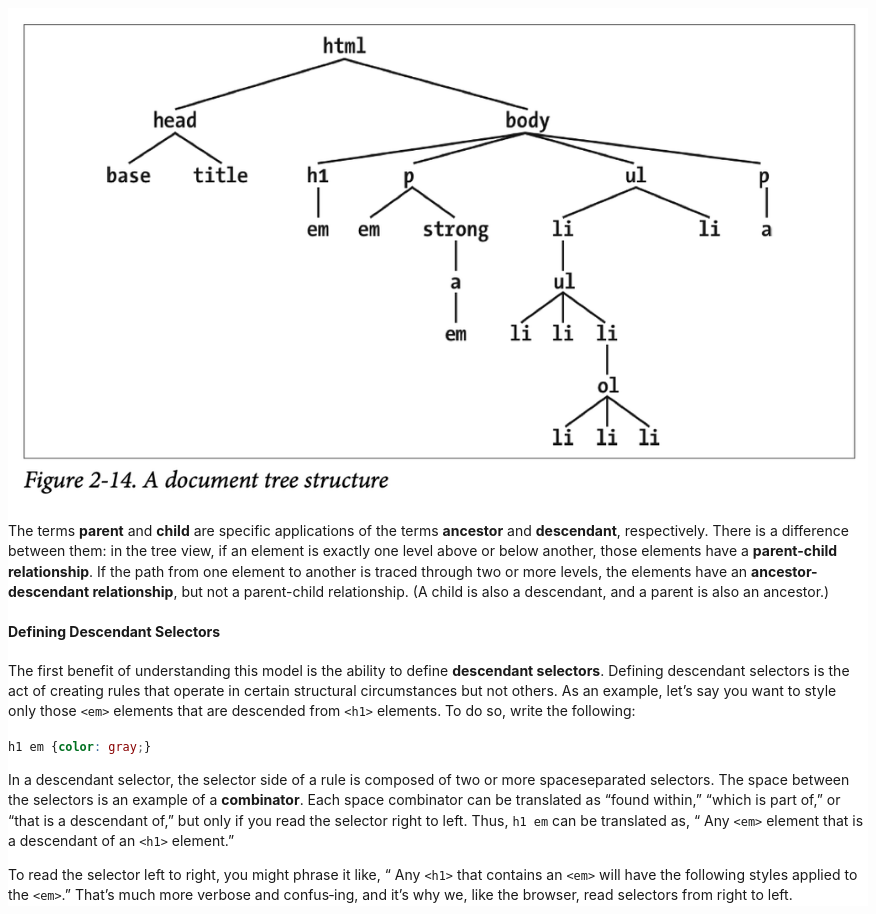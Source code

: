 ![image-20241116201537479](./images/image-20241116201537479.png)

The terms **parent** and **child** are specific applications of the terms **ancestor** and **descendant**, respectively. There is a difference between them: in the tree view, if an element is exactly one level above or below another, those elements have a **parent-child relationship**. If the path from one element to another is traced through two or more levels, the elements have an **ancestor-descendant relationship**, but not a parent-child relationship. (A child is also a descendant, and a parent is also an ancestor.)

#### Defining Descendant Selectors

The first benefit of understanding this model is the ability to define **descendant selectors**. Defining descendant selectors is the act of creating rules that operate in certain structural circumstances but not others. As an example, let’s say you want to style only those `<em>` elements that are descended from `<h1>` elements. To do so, write the following:

```css
h1 em {color: gray;}
```

In a descendant selector, the selector side of a rule is composed of two or more spaceseparated selectors. The space between the selectors is an example of a **combinator**. Each space combinator can be translated as “found within,” “which is part of,” or “that is a descendant of,” but only if you read the selector right to left. Thus, `h1 em` can be translated as, “ Any `<em>` element that is a descendant of an `<h1>` element.”

To read the selector left to right, you might phrase it like, “ Any `<h1>` that contains an `<em>` will have the following styles applied to the `<em>`.” That’s much more verbose and confus‐ing, and it’s why we, like the browser, read selectors from right to left.
